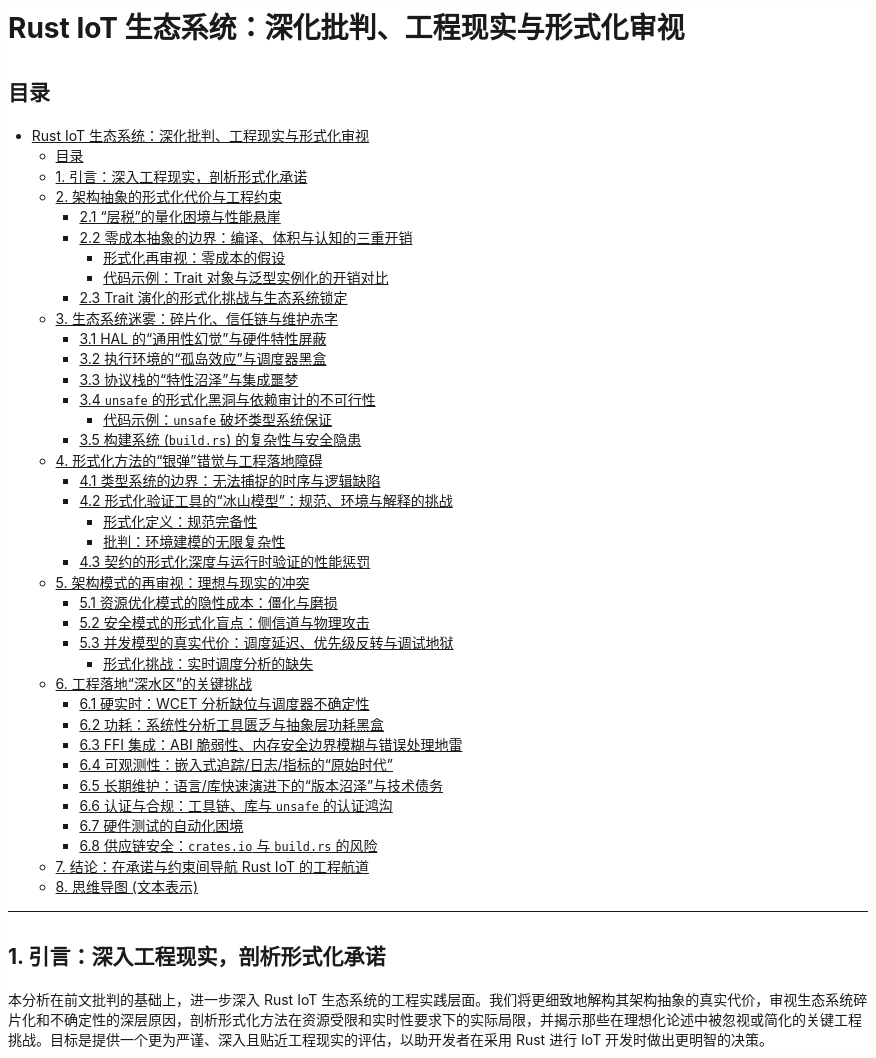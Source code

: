 # Rust IoT 生态系统：深化批判、工程现实与形式化审视

## 目录

- [Rust IoT 生态系统：深化批判、工程现实与形式化审视](#rust-iot-生态系统深化批判工程现实与形式化审视)
  - [目录](#目录)
  - [1. 引言：深入工程现实，剖析形式化承诺](#1-引言深入工程现实剖析形式化承诺)
  - [2. 架构抽象的形式化代价与工程约束](#2-架构抽象的形式化代价与工程约束)
    - [2.1 “层税”的量化困境与性能悬崖](#21-层税的量化困境与性能悬崖)
    - [2.2 零成本抽象的边界：编译、体积与认知的三重开销](#22-零成本抽象的边界编译体积与认知的三重开销)
      - [形式化再审视：零成本的假设](#形式化再审视零成本的假设)
      - [代码示例：Trait 对象与泛型实例化的开销对比](#代码示例trait-对象与泛型实例化的开销对比)
    - [2.3 Trait 演化的形式化挑战与生态系统锁定](#23-trait-演化的形式化挑战与生态系统锁定)
  - [3. 生态系统迷雾：碎片化、信任链与维护赤字](#3-生态系统迷雾碎片化信任链与维护赤字)
    - [3.1 HAL 的“通用性幻觉”与硬件特性屏蔽](#31-hal-的通用性幻觉与硬件特性屏蔽)
    - [3.2 执行环境的“孤岛效应”与调度器黑盒](#32-执行环境的孤岛效应与调度器黑盒)
    - [3.3 协议栈的“特性沼泽”与集成噩梦](#33-协议栈的特性沼泽与集成噩梦)
    - [3.4 `unsafe` 的形式化黑洞与依赖审计的不可行性](#34-unsafe-的形式化黑洞与依赖审计的不可行性)
      - [代码示例：`unsafe` 破坏类型系统保证](#代码示例unsafe-破坏类型系统保证)
    - [3.5 构建系统 (`build.rs`) 的复杂性与安全隐患](#35-构建系统-buildrs-的复杂性与安全隐患)
  - [4. 形式化方法的“银弹”错觉与工程落地障碍](#4-形式化方法的银弹错觉与工程落地障碍)
    - [4.1 类型系统的边界：无法捕捉的时序与逻辑缺陷](#41-类型系统的边界无法捕捉的时序与逻辑缺陷)
    - [4.2 形式化验证工具的“冰山模型”：规范、环境与解释的挑战](#42-形式化验证工具的冰山模型规范环境与解释的挑战)
      - [形式化定义：规范完备性](#形式化定义规范完备性)
      - [批判：环境建模的无限复杂性](#批判环境建模的无限复杂性)
    - [4.3 契约的形式化深度与运行时验证的性能惩罚](#43-契约的形式化深度与运行时验证的性能惩罚)
  - [5. 架构模式的再审视：理想与现实的冲突](#5-架构模式的再审视理想与现实的冲突)
    - [5.1 资源优化模式的隐性成本：僵化与磨损](#51-资源优化模式的隐性成本僵化与磨损)
    - [5.2 安全模式的形式化盲点：侧信道与物理攻击](#52-安全模式的形式化盲点侧信道与物理攻击)
    - [5.3 并发模型的真实代价：调度延迟、优先级反转与调试地狱](#53-并发模型的真实代价调度延迟优先级反转与调试地狱)
      - [形式化挑战：实时调度分析的缺失](#形式化挑战实时调度分析的缺失)
  - [6. 工程落地“深水区”的关键挑战](#6-工程落地深水区的关键挑战)
    - [6.1 硬实时：WCET 分析缺位与调度器不确定性](#61-硬实时wcet-分析缺位与调度器不确定性)
    - [6.2 功耗：系统性分析工具匮乏与抽象层功耗黑盒](#62-功耗系统性分析工具匮乏与抽象层功耗黑盒)
    - [6.3 FFI 集成：ABI 脆弱性、内存安全边界模糊与错误处理地雷](#63-ffi-集成abi-脆弱性内存安全边界模糊与错误处理地雷)
    - [6.4 可观测性：嵌入式追踪/日志/指标的“原始时代”](#64-可观测性嵌入式追踪日志指标的原始时代)
    - [6.5 长期维护：语言/库快速演进下的“版本沼泽”与技术债务](#65-长期维护语言库快速演进下的版本沼泽与技术债务)
    - [6.6 认证与合规：工具链、库与 `unsafe` 的认证鸿沟](#66-认证与合规工具链库与-unsafe-的认证鸿沟)
    - [6.7 硬件测试的自动化困境](#67-硬件测试的自动化困境)
    - [6.8 供应链安全：`crates.io` 与 `build.rs` 的风险](#68-供应链安全cratesio-与-buildrs-的风险)
  - [7. 结论：在承诺与约束间导航 Rust IoT 的工程航道](#7-结论在承诺与约束间导航-rust-iot-的工程航道)
  - [8. 思维导图 (文本表示)](#8-思维导图-文本表示)

---

## 1. 引言：深入工程现实，剖析形式化承诺

本分析在前文批判的基础上，进一步深入 Rust IoT 生态系统的工程实践层面。我们将更细致地解构其架构抽象的真实代价，审视生态系统碎片化和不确定性的深层原因，剖析形式化方法在资源受限和实时性要求下的实际局限，并揭示那些在理想化论述中被忽视或简化的关键工程挑战。目标是提供一个更为严谨、深入且贴近工程现实的评估，以助开发者在采用 Rust 进行 IoT 开发时做出更明智的决策。
